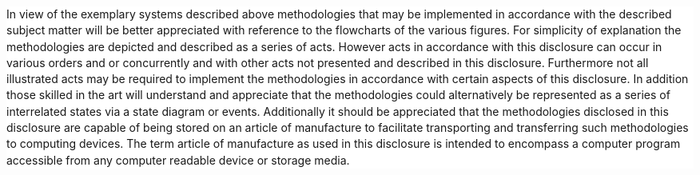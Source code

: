 In view of the exemplary systems described above methodologies that may be implemented in accordance with the described subject matter will be better appreciated with reference to the flowcharts of the various figures. For simplicity of explanation the methodologies are depicted and described as a series of acts. However acts in accordance with this disclosure can occur in various orders and or concurrently and with other acts not presented and described in this disclosure. Furthermore not all illustrated acts may be required to implement the methodologies in accordance with certain aspects of this disclosure. In addition those skilled in the art will understand and appreciate that the methodologies could alternatively be represented as a series of interrelated states via a state diagram or events. Additionally it should be appreciated that the methodologies disclosed in this disclosure are capable of being stored on an article of manufacture to facilitate transporting and transferring such methodologies to computing devices. The term article of manufacture as used in this disclosure is intended to encompass a computer program accessible from any computer readable device or storage media.

